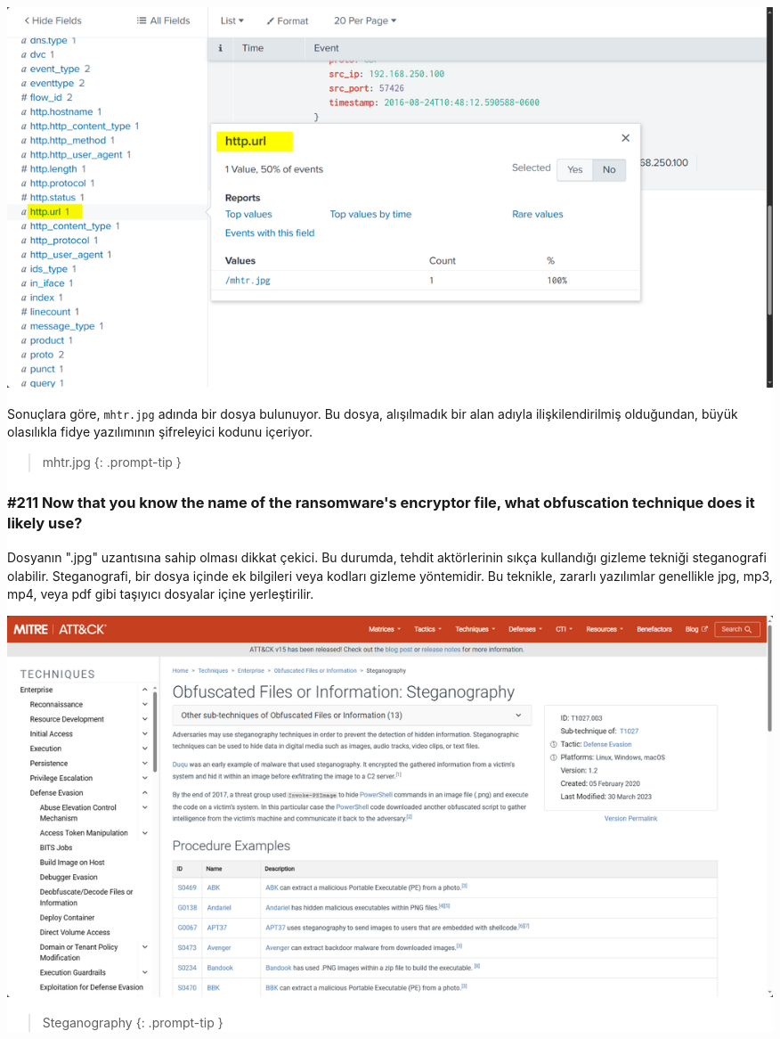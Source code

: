 ![Ransomware](/assets/attachment/Scenarios2-16.png)

Sonuçlara göre, ``mhtr.jpg`` adında bir dosya bulunuyor. Bu dosya, alışılmadık bir alan adıyla ilişkilendirilmiş olduğundan, büyük olasılıkla fidye yazılımının şifreleyici kodunu içeriyor.

> mhtr.jpg
{: .prompt-tip }

### #211 Now that you know the name of the ransomware's encryptor file, what obfuscation technique does it likely use?

Dosyanın ".jpg" uzantısına sahip olması dikkat çekici. Bu durumda, tehdit aktörlerinin sıkça kullandığı gizleme tekniği steganografi olabilir. Steganografi, bir dosya içinde ek bilgileri veya kodları gizleme yöntemidir. Bu teknikle, zararlı yazılımlar genellikle jpg, mp3, mp4, veya pdf gibi taşıyıcı dosyalar içine yerleştirilir.

![Ransomware](/assets/attachment/Scenarios2-17.png)

> Steganography
{: .prompt-tip }
